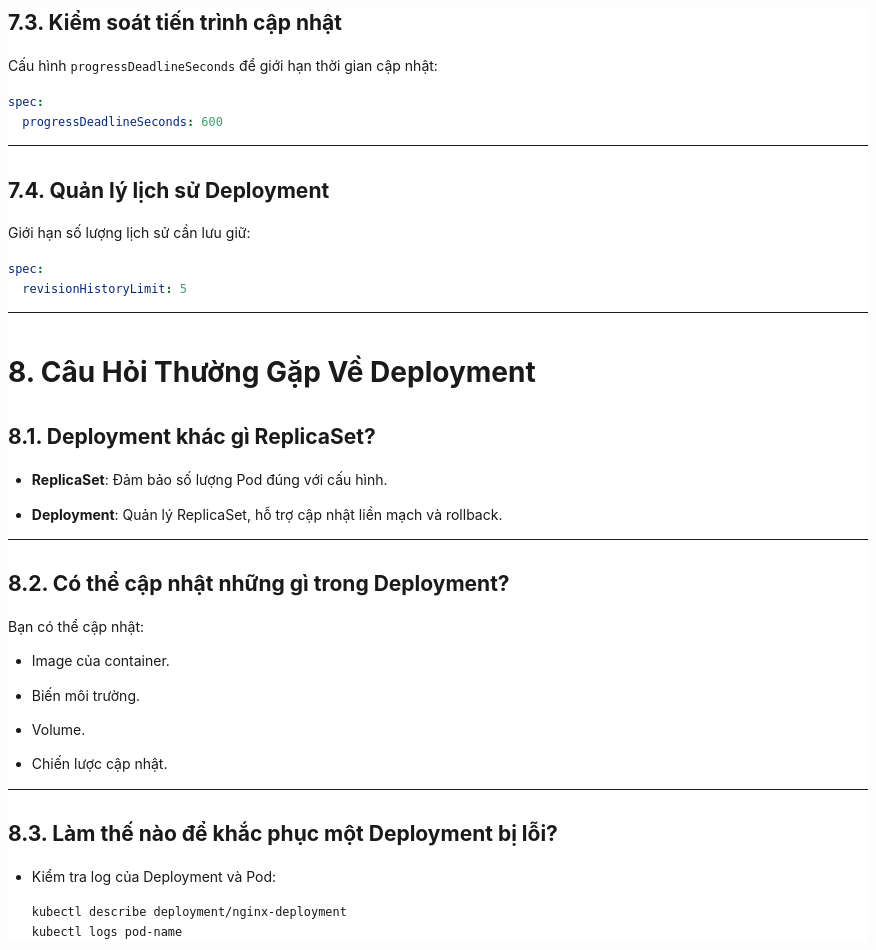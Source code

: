 ## **7.3. Kiểm soát tiến trình cập nhật**

Cấu hình `progressDeadlineSeconds` để giới hạn thời gian cập nhật:

```yaml
spec:
  progressDeadlineSeconds: 600
```

---

## **7.4. Quản lý lịch sử Deployment**

Giới hạn số lượng lịch sử cần lưu giữ:

```yaml
spec:
  revisionHistoryLimit: 5
```

---

# **8\. Câu Hỏi Thường Gặp Về Deployment**

## **8.1. Deployment khác gì ReplicaSet?**

* **ReplicaSet**: Đảm bảo số lượng Pod đúng với cấu hình.
    
* **Deployment**: Quản lý ReplicaSet, hỗ trợ cập nhật liền mạch và rollback.
    

---

## **8.2. Có thể cập nhật những gì trong Deployment?**

Bạn có thể cập nhật:

* Image của container.
    
* Biến môi trường.
    
* Volume.
    
* Chiến lược cập nhật.
    

---

## **8.3. Làm thế nào để khắc phục một Deployment bị lỗi?**

* Kiểm tra log của Deployment và Pod:
    
    ```bash
    kubectl describe deployment/nginx-deployment
    kubectl logs pod-name
    ```
    